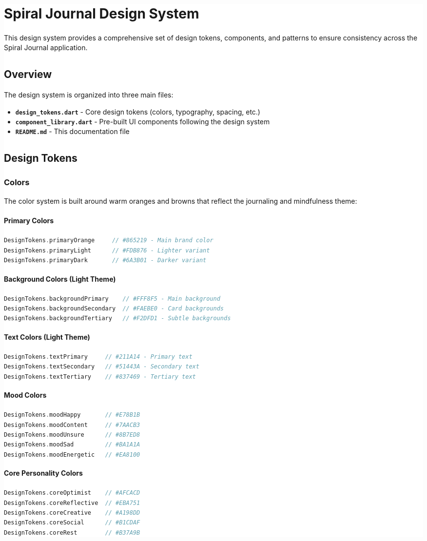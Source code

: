 # Spiral Journal Design System

This design system provides a comprehensive set of design tokens, components, and patterns to ensure consistency across the Spiral Journal application.

## Overview

The design system is organized into three main files:

- **`design_tokens.dart`** - Core design tokens (colors, typography, spacing, etc.)
- **`component_library.dart`** - Pre-built UI components following the design system
- **`README.md`** - This documentation file

## Design Tokens

### Colors

The color system is built around warm oranges and browns that reflect the journaling and mindfulness theme:

#### Primary Colors
```dart
DesignTokens.primaryOrange     // #865219 - Main brand color
DesignTokens.primaryLight      // #FDB876 - Lighter variant
DesignTokens.primaryDark       // #6A3B01 - Darker variant
```

#### Background Colors (Light Theme)
```dart
DesignTokens.backgroundPrimary    // #FFF8F5 - Main background
DesignTokens.backgroundSecondary  // #FAEBE0 - Card backgrounds
DesignTokens.backgroundTertiary   // #F2DFD1 - Subtle backgrounds
```

#### Text Colors (Light Theme)
```dart
DesignTokens.textPrimary     // #211A14 - Primary text
DesignTokens.textSecondary   // #51443A - Secondary text
DesignTokens.textTertiary    // #837469 - Tertiary text
```

#### Mood Colors
```dart
DesignTokens.moodHappy       // #E78B1B
DesignTokens.moodContent     // #7AACB3
DesignTokens.moodUnsure      // #8B7ED8
DesignTokens.moodSad         // #BA1A1A
DesignTokens.moodEnergetic   // #EA8100
```

#### Core Personality Colors
```dart
DesignTokens.coreOptimist    // #AFCACD
DesignTokens.coreReflective  // #EBA751
DesignTokens.coreCreative    // #A198DD
DesignTokens.coreSocial      // #B1CDAF
DesignTokens.coreRest        // #B37A9B
```

